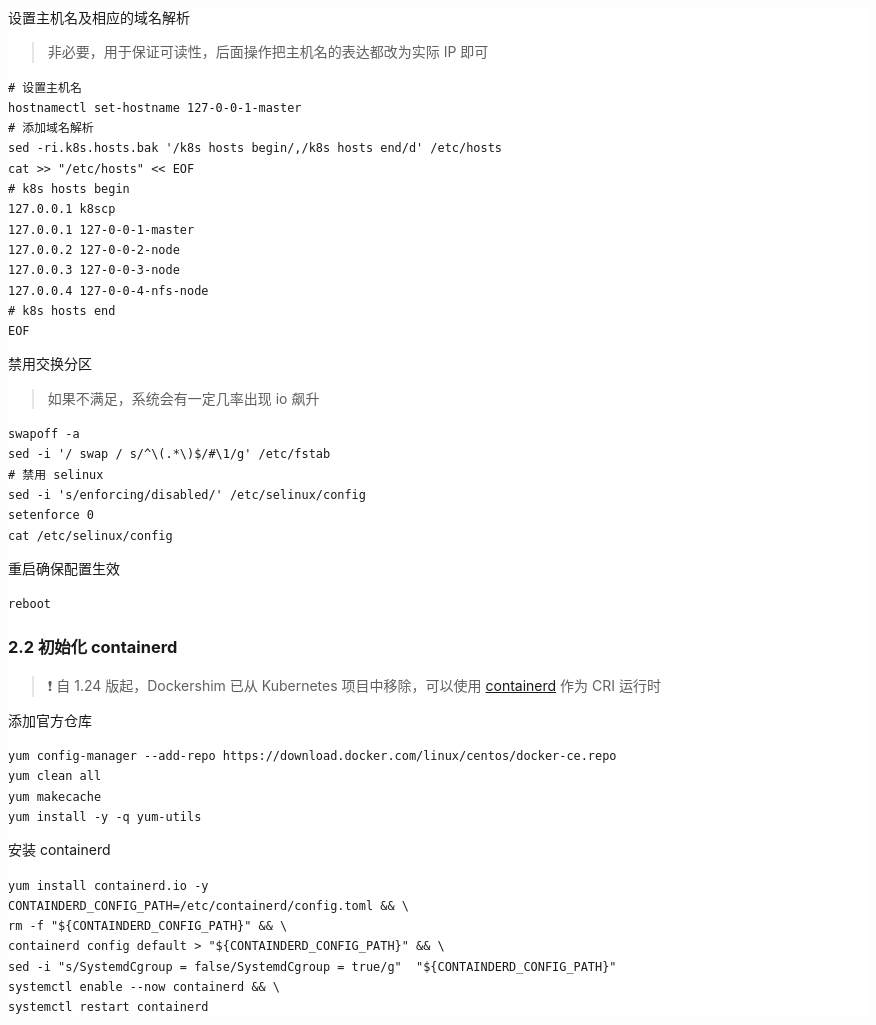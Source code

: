 设置主机名及相应的域名解析
> 非必要，用于保证可读性，后面操作把主机名的表达都改为实际 IP 即可

```shell
# 设置主机名
hostnamectl set-hostname 127-0-0-1-master
# 添加域名解析
sed -ri.k8s.hosts.bak '/k8s hosts begin/,/k8s hosts end/d' /etc/hosts  
cat >> "/etc/hosts" << EOF  
# k8s hosts begin  
127.0.0.1 k8scp
127.0.0.1 127-0-0-1-master
127.0.0.2 127-0-0-2-node
127.0.0.3 127-0-0-3-node
127.0.0.4 127-0-0-4-nfs-node
# k8s hosts end  
EOF
```

禁用交换分区
> 如果不满足，系统会有一定几率出现 io 飙升

```shell
swapoff -a
sed -i '/ swap / s/^\(.*\)$/#\1/g' /etc/fstab
# 禁用 selinux
sed -i 's/enforcing/disabled/' /etc/selinux/config
setenforce 0
cat /etc/selinux/config
```

重启确保配置生效

```shell
reboot
```

### 2.2 初始化 containerd

> ❗️ 自 1.24 版起，Dockershim 已从 Kubernetes 项目中移除，可以使用 [containerd](https://kubernetes.io/zh-cn/docs/setup/production-environment/container-runtimes/#containerd) 作为 CRI 运行时
>

添加官方仓库

```shell
yum config-manager --add-repo https://download.docker.com/linux/centos/docker-ce.repo
yum clean all
yum makecache
yum install -y -q yum-utils
```

安装 containerd

```shell
yum install containerd.io -y
CONTAINDERD_CONFIG_PATH=/etc/containerd/config.toml && \
rm -f "${CONTAINDERD_CONFIG_PATH}" && \
containerd config default > "${CONTAINDERD_CONFIG_PATH}" && \
sed -i "s/SystemdCgroup = false/SystemdCgroup = true/g"  "${CONTAINDERD_CONFIG_PATH}"
systemctl enable --now containerd && \
systemctl restart containerd
```

